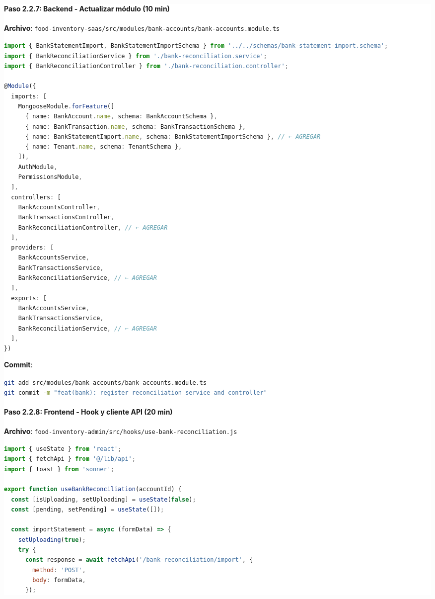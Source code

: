 #### Paso 2.2.7: Backend - Actualizar módulo (10 min)

**Archivo**: `food-inventory-saas/src/modules/bank-accounts/bank-accounts.module.ts`

```typescript
import { BankStatementImport, BankStatementImportSchema } from '../../schemas/bank-statement-import.schema';
import { BankReconciliationService } from './bank-reconciliation.service';
import { BankReconciliationController } from './bank-reconciliation.controller';

@Module({
  imports: [
    MongooseModule.forFeature([
      { name: BankAccount.name, schema: BankAccountSchema },
      { name: BankTransaction.name, schema: BankTransactionSchema },
      { name: BankStatementImport.name, schema: BankStatementImportSchema }, // ← AGREGAR
      { name: Tenant.name, schema: TenantSchema },
    ]),
    AuthModule,
    PermissionsModule,
  ],
  controllers: [
    BankAccountsController,
    BankTransactionsController,
    BankReconciliationController, // ← AGREGAR
  ],
  providers: [
    BankAccountsService,
    BankTransactionsService,
    BankReconciliationService, // ← AGREGAR
  ],
  exports: [
    BankAccountsService,
    BankTransactionsService,
    BankReconciliationService, // ← AGREGAR
  ],
})
```

**Commit**:
```bash
git add src/modules/bank-accounts/bank-accounts.module.ts
git commit -m "feat(bank): register reconciliation service and controller"
```

#### Paso 2.2.8: Frontend - Hook y cliente API (20 min)

**Archivo**: `food-inventory-admin/src/hooks/use-bank-reconciliation.js`

```javascript
import { useState } from 'react';
import { fetchApi } from '@/lib/api';
import { toast } from 'sonner';

export function useBankReconciliation(accountId) {
  const [isUploading, setUploading] = useState(false);
  const [pending, setPending] = useState([]);

  const importStatement = async (formData) => {
    setUploading(true);
    try {
      const response = await fetchApi('/bank-reconciliation/import', {
        method: 'POST',
        body: formData,
      });

```